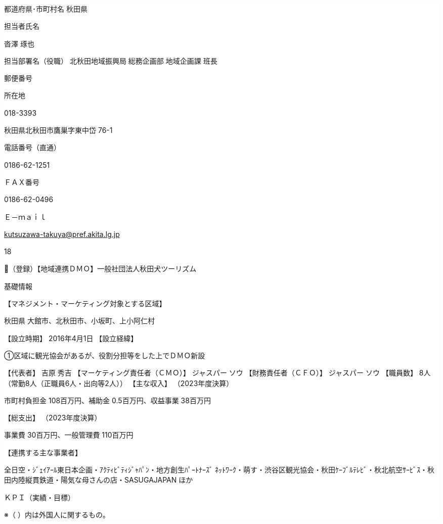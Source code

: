 都道府県･市町村名  秋田県

担当者氏名

沓澤  琢也

担当部署名（役職）  北秋田地域振興局  総務企画部  地域企画課  班長

郵便番号

所在地

018-3393

秋田県北秋田市鷹巣字東中岱 76-1

電話番号（直通）

0186-62-1251

ＦＡＸ番号

0186-62-0496

Ｅ－ｍａｉｌ

kutsuzawa-takuya@pref.akita.lg.jp

18

（登録）【地域連携ＤＭＯ】一般社団法人秋田犬ツーリズム

基礎情報

【マネジメント・マーケティング対象とする区域】

秋田県 大館市、北秋田市、小坂町、上小阿仁村

【設立時期】 2016年4月1日
【設立経緯】

①区域に観光協会があるが、役割分担等をした上でＤＭＯ新設

【代表者】 吉原 秀吉
【マーケティング責任者（ＣＭＯ）】 ジャスパー ソウ
【財務責任者（ＣＦＯ）】 ジャスパー ソウ
【職員数】 8人（常勤8人（正職員6人・出向等2人））
【主な収入】 （2023年度決算）

市町村負担金 108百万円、補助金 0.5百万円、収益事業 38百万円

【総支出】 （2023年度決算）

事業費 30百万円、一般管理費 110百万円

【連携する主な事業者】

全日空・ｼﾞｪｲｱｰﾙ東日本企画・ｱｸﾃｨﾋﾞﾃｨｼﾞｬﾊﾟﾝ・地方創生ﾊﾟｰﾄﾅｰｽﾞ
ﾈｯﾄﾜｰｸ・萌す・渋谷区観光協会・秋田ｹｰﾌﾞﾙﾃﾚﾋﾞ・秋北航空ｻｰﾋﾞｽ・秋
田内陸縦貫鉄道・陽気な母さんの店・SASUGAJAPAN ほか

ＫＰＩ（実績・目標）

※（ ）内は外国人に関するもの。
